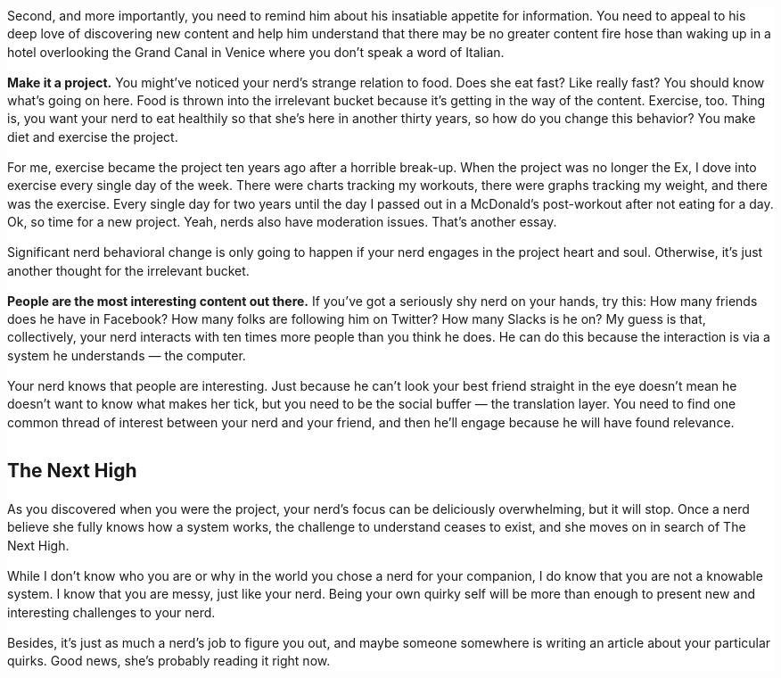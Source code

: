 Second, and more importantly, you need to remind him about his insatiable appetite for information. You need to appeal to his deep love of discovering new content and help him understand that there may be no greater content fire hose than waking up in a hotel overlooking the Grand Canal in Venice where you don’t speak a word of Italian.

**Make it a project.** You might’ve noticed your nerd’s strange relation to food. Does she eat fast? Like really fast? You should know what’s going on here. Food is thrown into the irrelevant bucket because it’s getting in the way of the content. Exercise, too. Thing is, you want your nerd to eat healthily so that she’s here in another thirty years, so how do you change this behavior? You make diet and exercise the project.

For me, exercise became the project ten years ago after a horrible break-up. When the project was no longer the Ex, I dove into exercise every single day of the week. There were charts tracking my workouts, there were graphs tracking my weight, and there was the exercise. Every single day for two years until the day I passed out in a McDonald’s post-workout after not eating for a day. Ok, so time for a new project. Yeah, nerds also have moderation issues. That’s another essay.

Significant nerd behavioral change is only going to happen if your nerd engages in the project heart and soul. Otherwise, it’s just another thought for the irrelevant bucket.

**People are the most interesting content out there.** If you’ve got a seriously shy nerd on your hands, try this: How many friends does he have in Facebook? How many folks are following him on Twitter? How many Slacks is he on? My guess is that, collectively, your nerd interacts with ten times more people than you think he does. He can do this because the interaction is via a system he understands — the computer.

Your nerd knows that people are interesting. Just because he can’t look your best friend straight in the eye doesn’t mean he doesn’t want to know what makes her tick, but you need to be the social buffer — the translation layer. You need to find one common thread of interest between your nerd and your friend, and then he’ll engage because he will have found relevance.

## The Next High
As you discovered when you were the project, your nerd’s focus can be deliciously overwhelming, but it will stop. Once a nerd believe she fully knows how a system works, the challenge to understand ceases to exist, and she moves on in search of The Next High.

While I don’t know who you are or why in the world you chose a nerd for your companion, I do know that you are not a knowable system. I know that you are messy, just like your nerd. Being your own quirky self will be more than enough to present new and interesting challenges to your nerd.

Besides, it’s just as much a nerd’s job to figure you out, and maybe someone somewhere is writing an article about your particular quirks. Good news, she’s probably reading it right now.